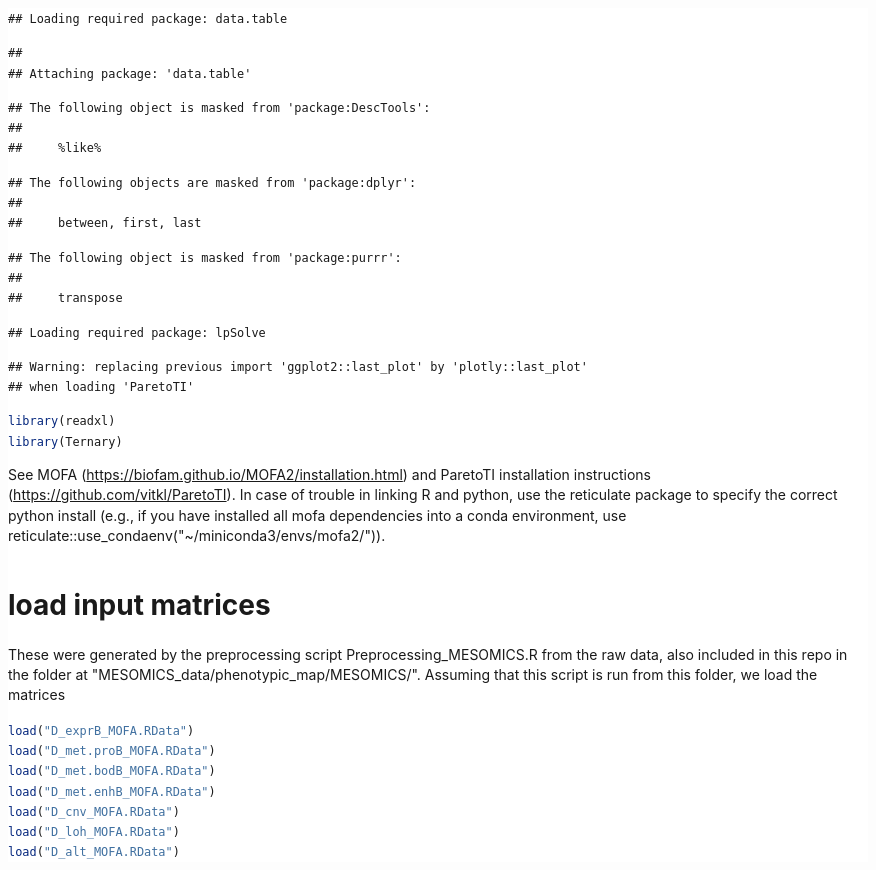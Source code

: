 ```
## Loading required package: data.table
```

```
## 
## Attaching package: 'data.table'
```

```
## The following object is masked from 'package:DescTools':
## 
##     %like%
```

```
## The following objects are masked from 'package:dplyr':
## 
##     between, first, last
```

```
## The following object is masked from 'package:purrr':
## 
##     transpose
```

```
## Loading required package: lpSolve
```

```
## Warning: replacing previous import 'ggplot2::last_plot' by 'plotly::last_plot'
## when loading 'ParetoTI'
```

```r
library(readxl)
library(Ternary)
```

See MOFA (https://biofam.github.io/MOFA2/installation.html) and ParetoTI installation instructions (https://github.com/vitkl/ParetoTI). In case of trouble in linking R and python, use the reticulate package to specify the correct python install (e.g., if you have installed all mofa dependencies into a conda environment, use reticulate::use_condaenv("~/miniconda3/envs/mofa2/")). 

# load input matrices
These were generated by the preprocessing script Preprocessing_MESOMICS.R from the raw data, also included in this repo in the folder at "MESOMICS_data/phenotypic_map/MESOMICS/". Assuming that this script is run from this folder, we load the matrices

```r
load("D_exprB_MOFA.RData")
load("D_met.proB_MOFA.RData")
load("D_met.bodB_MOFA.RData")
load("D_met.enhB_MOFA.RData")
load("D_cnv_MOFA.RData")
load("D_loh_MOFA.RData")
load("D_alt_MOFA.RData")
```
